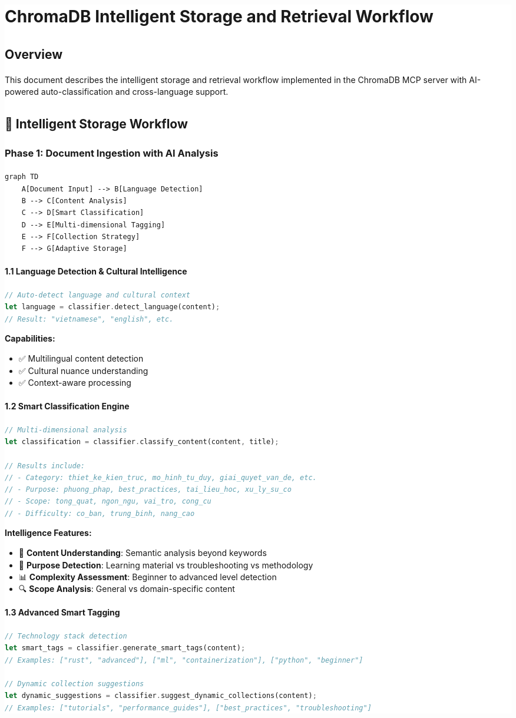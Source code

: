 # ChromaDB Intelligent Storage and Retrieval Workflow

## Overview
This document describes the intelligent storage and retrieval workflow implemented in the ChromaDB MCP server with AI-powered auto-classification and cross-language support.

## 🚀 Intelligent Storage Workflow

### Phase 1: Document Ingestion with AI Analysis

```mermaid
graph TD
    A[Document Input] --> B[Language Detection]
    B --> C[Content Analysis]
    C --> D[Smart Classification]
    D --> E[Multi-dimensional Tagging]
    E --> F[Collection Strategy]
    F --> G[Adaptive Storage]
```

#### 1.1 Language Detection & Cultural Intelligence
```rust
// Auto-detect language and cultural context
let language = classifier.detect_language(content);
// Result: "vietnamese", "english", etc.
```

**Capabilities:**
- ✅ Multilingual content detection
- ✅ Cultural nuance understanding
- ✅ Context-aware processing

#### 1.2 Smart Classification Engine
```rust
// Multi-dimensional analysis
let classification = classifier.classify_content(content, title);

// Results include:
// - Category: thiet_ke_kien_truc, mo_hinh_tu_duy, giai_quyet_van_de, etc.
// - Purpose: phuong_phap, best_practices, tai_lieu_hoc, xu_ly_su_co
// - Scope: tong_quat, ngon_ngu, vai_tro, cong_cu
// - Difficulty: co_ban, trung_binh, nang_cao
```

**Intelligence Features:**
- 🧠 **Content Understanding**: Semantic analysis beyond keywords
- 🎯 **Purpose Detection**: Learning material vs troubleshooting vs methodology
- 📊 **Complexity Assessment**: Beginner to advanced level detection
- 🔍 **Scope Analysis**: General vs domain-specific content

#### 1.3 Advanced Smart Tagging
```rust
// Technology stack detection
let smart_tags = classifier.generate_smart_tags(content);
// Examples: ["rust", "advanced"], ["ml", "containerization"], ["python", "beginner"]

// Dynamic collection suggestions
let dynamic_suggestions = classifier.suggest_dynamic_collections(content);
// Examples: ["tutorials", "performance_guides"], ["best_practices", "troubleshooting"]
```

